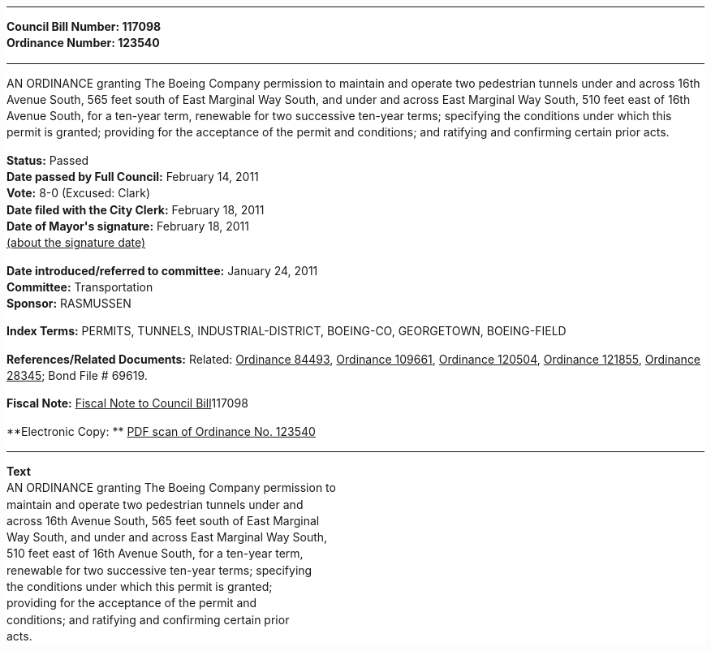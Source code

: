 * * * * *  
  
**Council Bill Number: [](#h0)[](#h2)117098**   
**Ordinance Number: 123540**  
  
* * * * *  
  
AN ORDINANCE granting The Boeing Company permission to maintain and operate two pedestrian tunnels under and across 16th Avenue South, 565 feet south of East Marginal Way South, and under and across East Marginal Way South, 510 feet east of 16th Avenue South, for a ten-year term, renewable for two successive ten-year terms; specifying the conditions under which this permit is granted; providing for the acceptance of the permit and conditions; and ratifying and confirming certain prior acts.  
  
**Status:** Passed   
**Date passed by Full Council:** February 14, 2011   
**Vote:** 8-0 (Excused: Clark)   
**Date filed with the City Clerk:** February 18, 2011   
**Date of Mayor's signature:** February 18, 2011   
[(about the signature date)](/~public/approvaldate.htm)   
  
  
**Date introduced/referred to committee:** January 24, 2011   
**Committee:** Transportation   
**Sponsor:** RASMUSSEN   
  
**Index Terms:** PERMITS, TUNNELS, INDUSTRIAL-DISTRICT, BOEING-CO, GEORGETOWN, BOEING-FIELD  
  
**References/Related Documents:** Related: [Ordinance 84493](http://clerk.ci.seattle.wa.us/~scripts/nph-brs.exe?s1=&s3=&s4=84493&s2=&s5=&Sect4=AND&l=20&Sect2=THESON&Sect3=PLURON&Sect5=CBORY&Sect6=HITOFF&d=ORDF&p=1&u=/~public/cbory.htm&r=1&f=G), [Ordinance 109661](http://clerk.ci.seattle.wa.us/~scripts/nph-brs.exe?s1=&s3=&s4=109661&s2=&s5=&Sect4=AND&l=20&Sect2=THESON&Sect3=PLURON&Sect5=CBORY&Sect6=HITOFF&d=ORDF&p=1&u=/~public/cbory.htm&r=1&f=G), [Ordinance 120504](http://clerk.ci.seattle.wa.us/~scripts/nph-brs.exe?s1=&s3=&s4=120504&s2=&s5=&Sect4=AND&l=20&Sect2=THESON&Sect3=PLURON&Sect5=CBORY&Sect6=HITOFF&d=ORDF&p=1&u=/~public/cbory.htm&r=1&f=G), [Ordinance 121855](http://clerk.ci.seattle.wa.us/~scripts/nph-brs.exe?s1=&s3=&s4=121855&s2=&s5=&Sect4=AND&l=20&Sect2=THESON&Sect3=PLURON&Sect5=CBORY&Sect6=HITOFF&d=ORDF&p=1&u=/~public/cbory.htm&r=1&f=G), [Ordinance 28345](http://clerk.ci.seattle.wa.us/~scripts/nph-brs.exe?s1=&s3=&s4=28345&s2=&s5=&Sect4=AND&l=20&Sect2=THESON&Sect3=PLURON&Sect5=CBORY&Sect6=HITOFF&d=ORDF&p=1&u=/~public/cbory.htm&r=1&f=G); Bond File \# 69619.  
  
**Fiscal Note:** [Fiscal Note to Council Bill](http://clerk.seattle.gov/~public/fnote/117098.htm)[](#h1)[](#h3)117098  
  
**Electronic Copy: ** [PDF scan of Ordinance No. 123540](/~archives/Ordinances/Ord_123540.pdf)  
  
* * * * *  
  
**Text**  
    AN ORDINANCE granting The Boeing Company permission to  
    maintain and operate two pedestrian tunnels under and  
    across 16th Avenue South, 565 feet south of East Marginal  
    Way South, and under and across East Marginal Way South,  
    510 feet east of 16th Avenue South, for a ten-year term,  
    renewable for two successive ten-year terms; specifying  
    the conditions under which this permit is granted;  
    providing for the acceptance of the permit and  
    conditions; and ratifying and confirming certain prior  
    acts.  
  